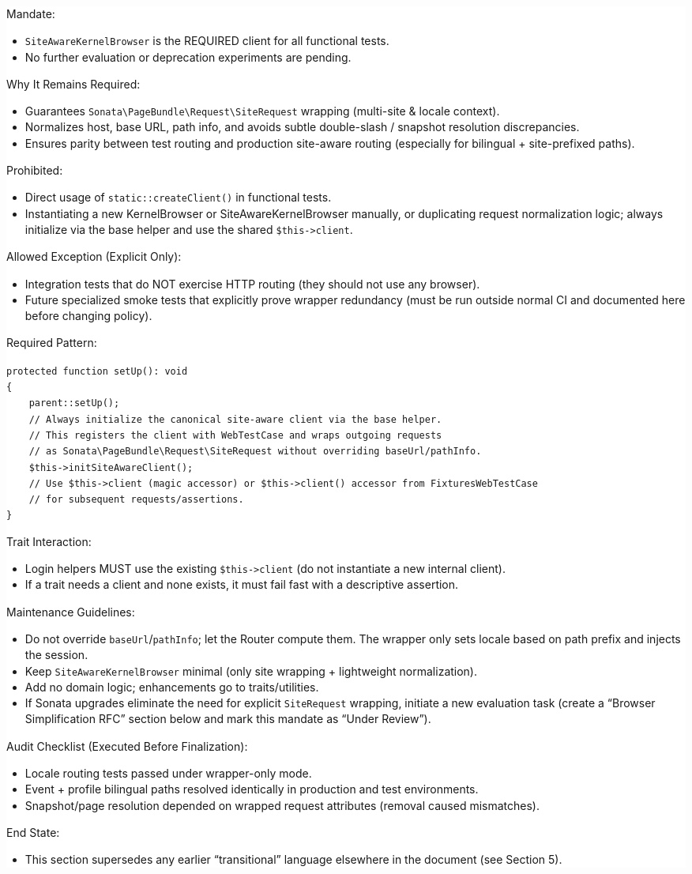 Mandate:
- `SiteAwareKernelBrowser` is the REQUIRED client for all functional tests.
- No further evaluation or deprecation experiments are pending.

Why It Remains Required:
- Guarantees `Sonata\PageBundle\Request\SiteRequest` wrapping (multi-site & locale context).
- Normalizes host, base URL, path info, and avoids subtle double-slash / snapshot resolution discrepancies.
- Ensures parity between test routing and production site-aware routing (especially for bilingual + site-prefixed paths).

Prohibited:
- Direct usage of `static::createClient()` in functional tests.
- Instantiating a new KernelBrowser or SiteAwareKernelBrowser manually, or duplicating request normalization logic; always initialize via the base helper and use the shared `$this->client`.

Allowed Exception (Explicit Only):
- Integration tests that do NOT exercise HTTP routing (they should not use any browser).
- Future specialized smoke tests that explicitly prove wrapper redundancy (must be run outside normal CI and documented here before changing policy).

Required Pattern:
```
protected function setUp(): void
{
    parent::setUp();
    // Always initialize the canonical site-aware client via the base helper.
    // This registers the client with WebTestCase and wraps outgoing requests
    // as Sonata\PageBundle\Request\SiteRequest without overriding baseUrl/pathInfo.
    $this->initSiteAwareClient();
    // Use $this->client (magic accessor) or $this->client() accessor from FixturesWebTestCase
    // for subsequent requests/assertions.
}
```

Trait Interaction:
- Login helpers MUST use the existing `$this->client` (do not instantiate a new internal client).
- If a trait needs a client and none exists, it must fail fast with a descriptive assertion.

Maintenance Guidelines:
- Do not override `baseUrl`/`pathInfo`; let the Router compute them. The wrapper only sets locale based on path prefix and injects the session.
- Keep `SiteAwareKernelBrowser` minimal (only site wrapping + lightweight normalization).
- Add no domain logic; enhancements go to traits/utilities.
- If Sonata upgrades eliminate the need for explicit `SiteRequest` wrapping, initiate a new evaluation task (create a “Browser Simplification RFC” section below and mark this mandate as “Under Review”).

Audit Checklist (Executed Before Finalization):
- Locale routing tests passed under wrapper-only mode.
- Event + profile bilingual paths resolved identically in production and test environments.
- Snapshot/page resolution depended on wrapped request attributes (removal caused mismatches).

End State:
- This section supersedes any earlier “transitional” language elsewhere in the document (see Section 5).

